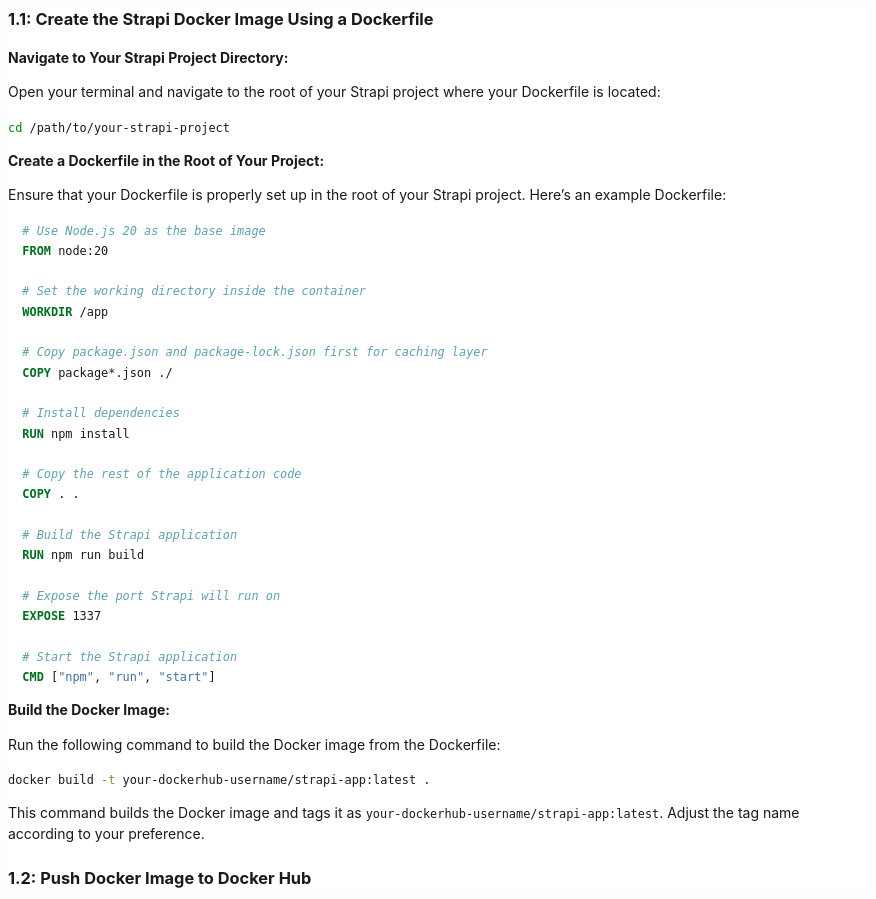 ### **1.1: Create the Strapi Docker Image Using a Dockerfile**

**Navigate to Your Strapi Project Directory:**

Open your terminal and navigate to the root of your Strapi project where your Dockerfile is located:

```bash
cd /path/to/your-strapi-project
```

**Create a Dockerfile in the Root of Your Project:**

Ensure that your Dockerfile is properly set up in the root of your Strapi project. Here’s an example Dockerfile:

```Dockerfile
  # Use Node.js 20 as the base image
  FROM node:20

  # Set the working directory inside the container
  WORKDIR /app

  # Copy package.json and package-lock.json first for caching layer
  COPY package*.json ./

  # Install dependencies
  RUN npm install

  # Copy the rest of the application code
  COPY . .

  # Build the Strapi application
  RUN npm run build

  # Expose the port Strapi will run on
  EXPOSE 1337

  # Start the Strapi application
  CMD ["npm", "run", "start"]
```

**Build the Docker Image:**

Run the following command to build the Docker image from the Dockerfile:

```bash
docker build -t your-dockerhub-username/strapi-app:latest .
```

This command builds the Docker image and tags it as `your-dockerhub-username/strapi-app:latest`. Adjust the tag name according to your preference.

### **1.2: Push Docker Image to Docker Hub**
